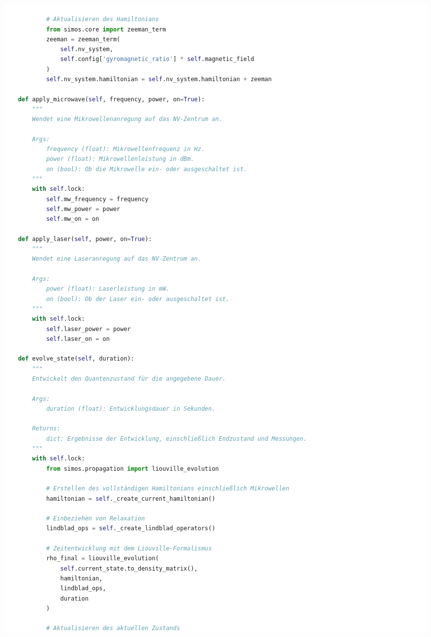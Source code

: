 ```python
            
            # Aktualisieren des Hamiltonians
            from simos.core import zeeman_term
            zeeman = zeeman_term(
                self.nv_system, 
                self.config['gyromagnetic_ratio'] * self.magnetic_field
            )
            self.nv_system.hamiltonian = self.nv_system.hamiltonian + zeeman
    
    def apply_microwave(self, frequency, power, on=True):
        """
        Wendet eine Mikrowellenanregung auf das NV-Zentrum an.
        
        Args:
            frequency (float): Mikrowellenfrequenz in Hz.
            power (float): Mikrowellenleistung in dBm.
            on (bool): Ob die Mikrowelle ein- oder ausgeschaltet ist.
        """
        with self.lock:
            self.mw_frequency = frequency
            self.mw_power = power
            self.mw_on = on
    
    def apply_laser(self, power, on=True):
        """
        Wendet eine Laseranregung auf das NV-Zentrum an.
        
        Args:
            power (float): Laserleistung in mW.
            on (bool): Ob der Laser ein- oder ausgeschaltet ist.
        """
        with self.lock:
            self.laser_power = power
            self.laser_on = on
    
    def evolve_state(self, duration):
        """
        Entwickelt den Quantenzustand für die angegebene Dauer.
        
        Args:
            duration (float): Entwicklungsdauer in Sekunden.
            
        Returns:
            dict: Ergebnisse der Entwicklung, einschließlich Endzustand und Messungen.
        """
        with self.lock:
            from simos.propagation import liouville_evolution
            
            # Erstellen des vollständigen Hamiltonians einschließlich Mikrowellen
            hamiltonian = self._create_current_hamiltonian()
            
            # Einbeziehen von Relaxation
            lindblad_ops = self._create_lindblad_operators()
            
            # Zeitentwicklung mit dem Liouville-Formalismus
            rho_final = liouville_evolution(
                self.current_state.to_density_matrix(),
                hamiltonian,
                lindblad_ops,
                duration
            )
            
            # Aktualisieren des aktuellen Zustands
```